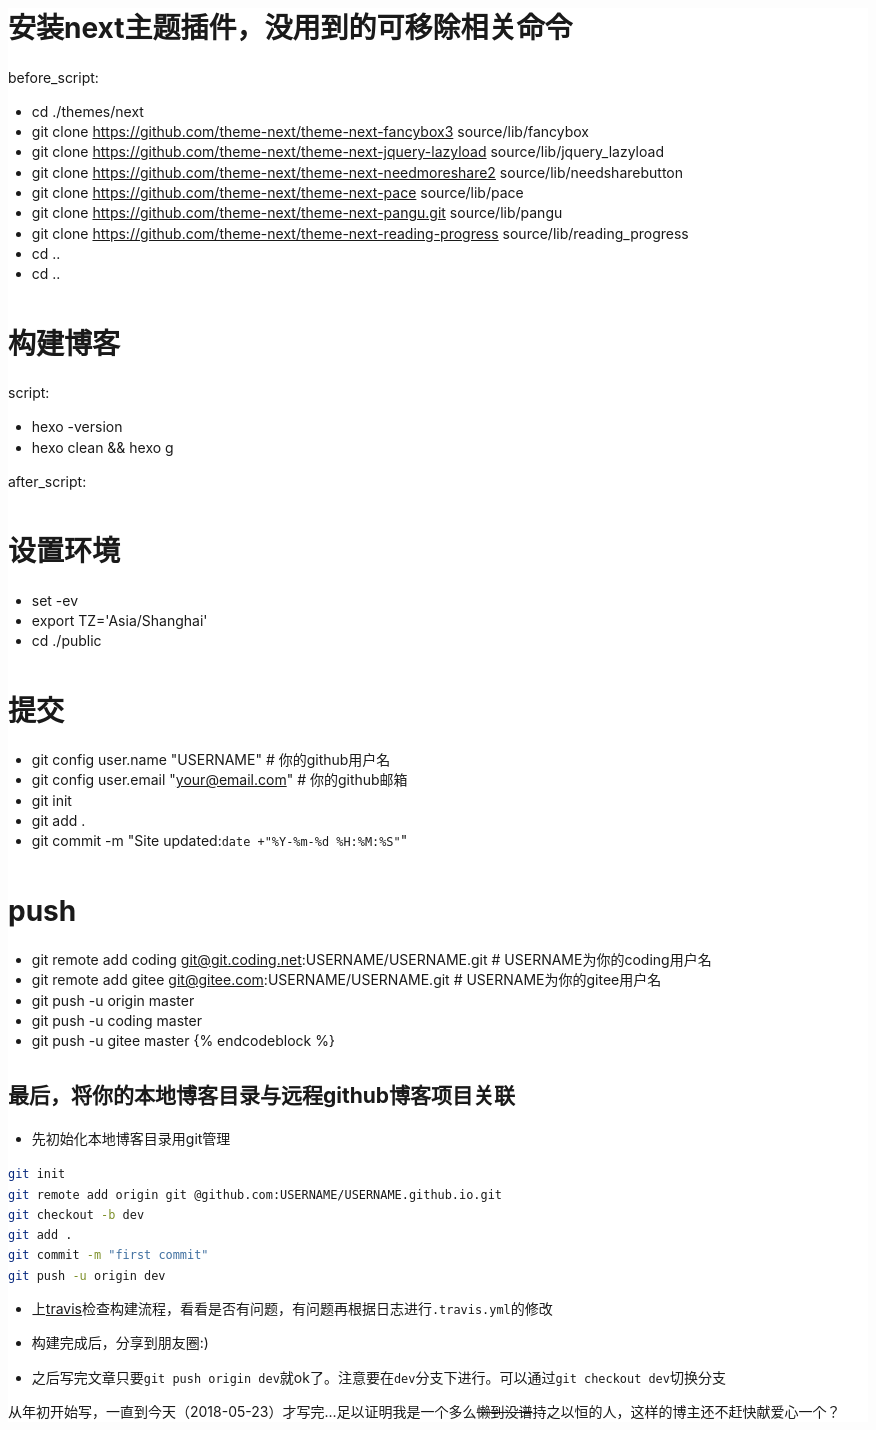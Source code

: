 # 安装next主题插件，没用到的可移除相关命令
before_script:
- cd ./themes/next
- git clone https://github.com/theme-next/theme-next-fancybox3 source/lib/fancybox
- git clone https://github.com/theme-next/theme-next-jquery-lazyload source/lib/jquery_lazyload
- git clone https://github.com/theme-next/theme-next-needmoreshare2 source/lib/needsharebutton
- git clone https://github.com/theme-next/theme-next-pace source/lib/pace
- git clone https://github.com/theme-next/theme-next-pangu.git source/lib/pangu
- git clone https://github.com/theme-next/theme-next-reading-progress source/lib/reading_progress
- cd ..
- cd ..

# 构建博客
script:
- hexo -version
- hexo clean && hexo g

after_script:
# 设置环境
- set -ev
- export TZ='Asia/Shanghai'
- cd ./public
# 提交
- git config user.name "USERNAME"  # 你的github用户名
- git config user.email "your@email.com"  # 你的github邮箱
- git init
- git add .
- git commit -m "Site updated:`date +"%Y-%m-%d %H:%M:%S"`"
# push
- git remote add coding git@git.coding.net:USERNAME/USERNAME.git  # USERNAME为你的coding用户名
- git remote add gitee git@gitee.com:USERNAME/USERNAME.git  # USERNAME为你的gitee用户名
- git push -u origin master
- git push -u coding master
- git push -u gitee master
{% endcodeblock %}

## 最后，将你的本地博客目录与远程github博客项目关联
* 先初始化本地博客目录用git管理
```sh
git init
git remote add origin git @github.com:USERNAME/USERNAME.github.io.git
git checkout -b dev
git add .
git commit -m "first commit"
git push -u origin dev 
```

* 上[travis](https://www.travis-ci.org/)检查构建流程，看看是否有问题，有问题再根据日志进行`.travis.yml`的修改

* 构建完成后，分享到朋友圈:)

* 之后写完文章只要`git push origin dev`就ok了。注意要在`dev`分支下进行。可以通过`git checkout dev`切换分支

从年初开始写，一直到今天（2018-05-23）才写完...足以证明我是一个多么~~懒到没谱~~持之以恒的人，这样的博主还不赶快献爱心一个？

